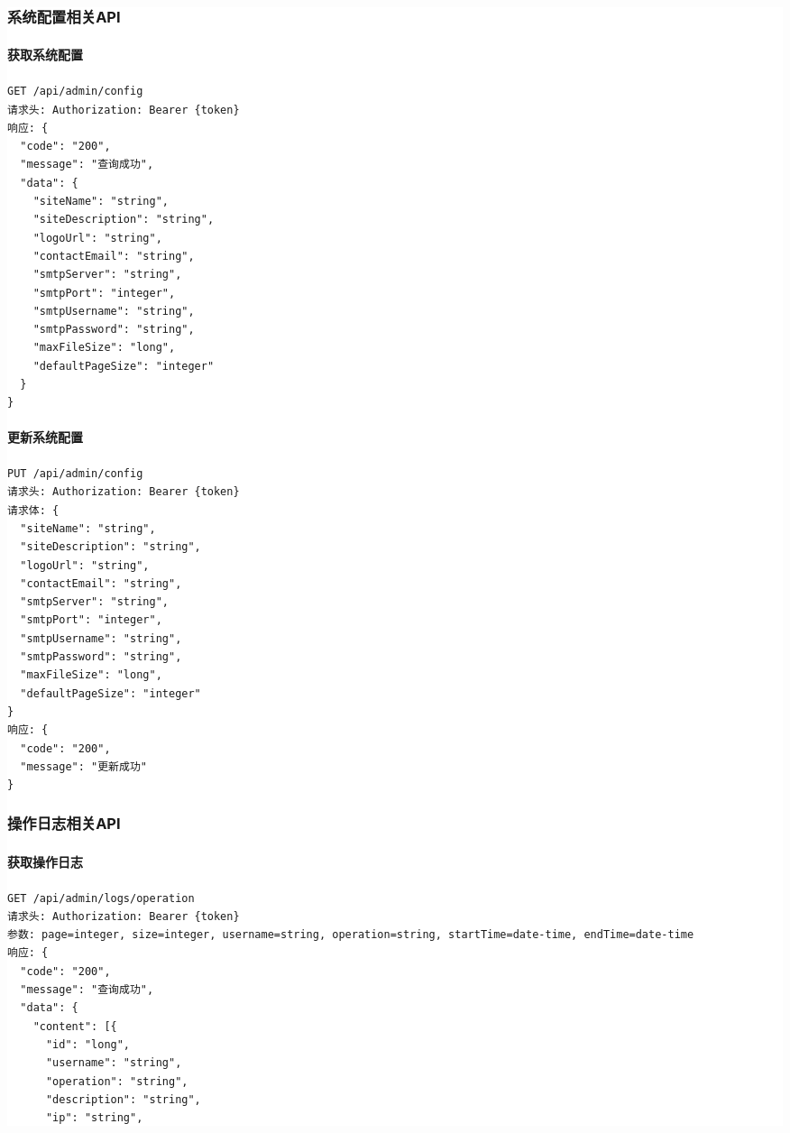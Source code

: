 ### 系统配置相关API

#### 获取系统配置
```
GET /api/admin/config
请求头: Authorization: Bearer {token}
响应: {
  "code": "200",
  "message": "查询成功",
  "data": {
    "siteName": "string",
    "siteDescription": "string",
    "logoUrl": "string",
    "contactEmail": "string",
    "smtpServer": "string",
    "smtpPort": "integer",
    "smtpUsername": "string",
    "smtpPassword": "string",
    "maxFileSize": "long",
    "defaultPageSize": "integer"
  }
}
```

#### 更新系统配置
```
PUT /api/admin/config
请求头: Authorization: Bearer {token}
请求体: {
  "siteName": "string",
  "siteDescription": "string",
  "logoUrl": "string",
  "contactEmail": "string",
  "smtpServer": "string",
  "smtpPort": "integer",
  "smtpUsername": "string",
  "smtpPassword": "string",
  "maxFileSize": "long",
  "defaultPageSize": "integer"
}
响应: {
  "code": "200",
  "message": "更新成功"
}
```

### 操作日志相关API

#### 获取操作日志
```
GET /api/admin/logs/operation
请求头: Authorization: Bearer {token}
参数: page=integer, size=integer, username=string, operation=string, startTime=date-time, endTime=date-time
响应: {
  "code": "200",
  "message": "查询成功",
  "data": {
    "content": [{
      "id": "long",
      "username": "string",
      "operation": "string",
      "description": "string",
      "ip": "string",
```